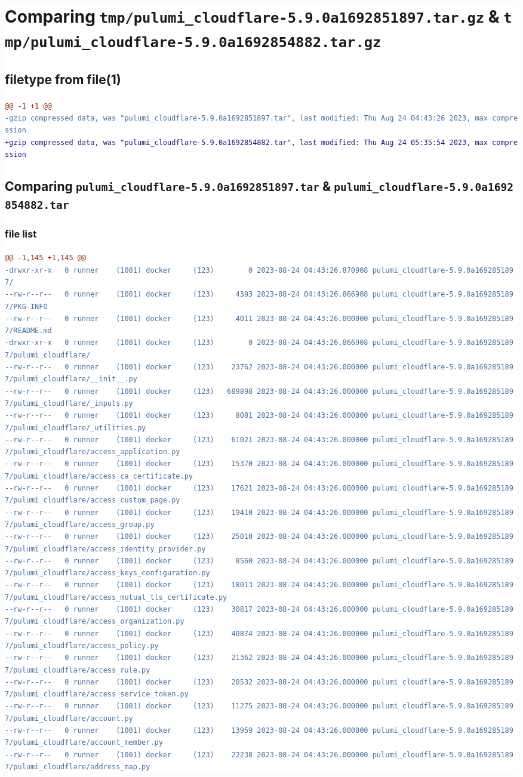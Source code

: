 # Comparing `tmp/pulumi_cloudflare-5.9.0a1692851897.tar.gz` & `tmp/pulumi_cloudflare-5.9.0a1692854882.tar.gz`

## filetype from file(1)

```diff
@@ -1 +1 @@
-gzip compressed data, was "pulumi_cloudflare-5.9.0a1692851897.tar", last modified: Thu Aug 24 04:43:26 2023, max compression
+gzip compressed data, was "pulumi_cloudflare-5.9.0a1692854882.tar", last modified: Thu Aug 24 05:35:54 2023, max compression
```

## Comparing `pulumi_cloudflare-5.9.0a1692851897.tar` & `pulumi_cloudflare-5.9.0a1692854882.tar`

### file list

```diff
@@ -1,145 +1,145 @@
-drwxr-xr-x   0 runner    (1001) docker     (123)        0 2023-08-24 04:43:26.870908 pulumi_cloudflare-5.9.0a1692851897/
--rw-r--r--   0 runner    (1001) docker     (123)     4393 2023-08-24 04:43:26.866908 pulumi_cloudflare-5.9.0a1692851897/PKG-INFO
--rw-r--r--   0 runner    (1001) docker     (123)     4011 2023-08-24 04:43:26.000000 pulumi_cloudflare-5.9.0a1692851897/README.md
-drwxr-xr-x   0 runner    (1001) docker     (123)        0 2023-08-24 04:43:26.866908 pulumi_cloudflare-5.9.0a1692851897/pulumi_cloudflare/
--rw-r--r--   0 runner    (1001) docker     (123)    23762 2023-08-24 04:43:26.000000 pulumi_cloudflare-5.9.0a1692851897/pulumi_cloudflare/__init__.py
--rw-r--r--   0 runner    (1001) docker     (123)   689898 2023-08-24 04:43:26.000000 pulumi_cloudflare-5.9.0a1692851897/pulumi_cloudflare/_inputs.py
--rw-r--r--   0 runner    (1001) docker     (123)     8081 2023-08-24 04:43:26.000000 pulumi_cloudflare-5.9.0a1692851897/pulumi_cloudflare/_utilities.py
--rw-r--r--   0 runner    (1001) docker     (123)    61021 2023-08-24 04:43:26.000000 pulumi_cloudflare-5.9.0a1692851897/pulumi_cloudflare/access_application.py
--rw-r--r--   0 runner    (1001) docker     (123)    15370 2023-08-24 04:43:26.000000 pulumi_cloudflare-5.9.0a1692851897/pulumi_cloudflare/access_ca_certificate.py
--rw-r--r--   0 runner    (1001) docker     (123)    17621 2023-08-24 04:43:26.000000 pulumi_cloudflare-5.9.0a1692851897/pulumi_cloudflare/access_custom_page.py
--rw-r--r--   0 runner    (1001) docker     (123)    19410 2023-08-24 04:43:26.000000 pulumi_cloudflare-5.9.0a1692851897/pulumi_cloudflare/access_group.py
--rw-r--r--   0 runner    (1001) docker     (123)    25010 2023-08-24 04:43:26.000000 pulumi_cloudflare-5.9.0a1692851897/pulumi_cloudflare/access_identity_provider.py
--rw-r--r--   0 runner    (1001) docker     (123)     8560 2023-08-24 04:43:26.000000 pulumi_cloudflare-5.9.0a1692851897/pulumi_cloudflare/access_keys_configuration.py
--rw-r--r--   0 runner    (1001) docker     (123)    18013 2023-08-24 04:43:26.000000 pulumi_cloudflare-5.9.0a1692851897/pulumi_cloudflare/access_mutual_tls_certificate.py
--rw-r--r--   0 runner    (1001) docker     (123)    30817 2023-08-24 04:43:26.000000 pulumi_cloudflare-5.9.0a1692851897/pulumi_cloudflare/access_organization.py
--rw-r--r--   0 runner    (1001) docker     (123)    40874 2023-08-24 04:43:26.000000 pulumi_cloudflare-5.9.0a1692851897/pulumi_cloudflare/access_policy.py
--rw-r--r--   0 runner    (1001) docker     (123)    21362 2023-08-24 04:43:26.000000 pulumi_cloudflare-5.9.0a1692851897/pulumi_cloudflare/access_rule.py
--rw-r--r--   0 runner    (1001) docker     (123)    20532 2023-08-24 04:43:26.000000 pulumi_cloudflare-5.9.0a1692851897/pulumi_cloudflare/access_service_token.py
--rw-r--r--   0 runner    (1001) docker     (123)    11275 2023-08-24 04:43:26.000000 pulumi_cloudflare-5.9.0a1692851897/pulumi_cloudflare/account.py
--rw-r--r--   0 runner    (1001) docker     (123)    13959 2023-08-24 04:43:26.000000 pulumi_cloudflare-5.9.0a1692851897/pulumi_cloudflare/account_member.py
--rw-r--r--   0 runner    (1001) docker     (123)    22238 2023-08-24 04:43:26.000000 pulumi_cloudflare-5.9.0a1692851897/pulumi_cloudflare/address_map.py
```
